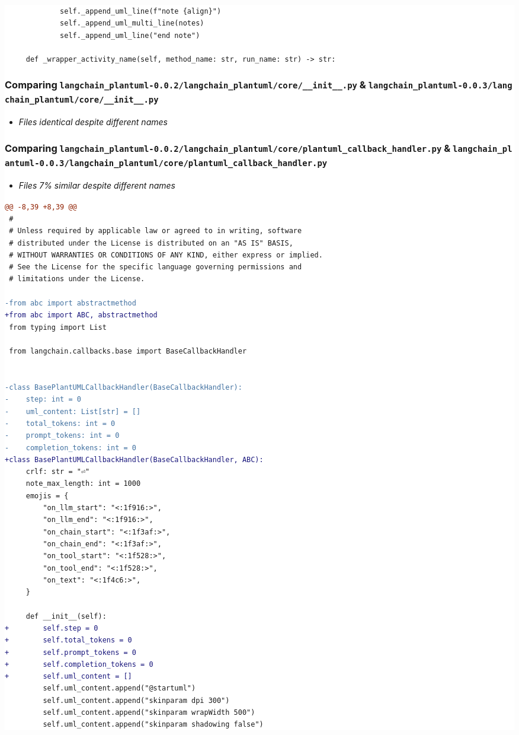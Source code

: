 ```
             self._append_uml_line(f"note {align}")
             self._append_uml_multi_line(notes)
             self._append_uml_line("end note")
 
     def _wrapper_activity_name(self, method_name: str, run_name: str) -> str:
```

### Comparing `langchain_plantuml-0.0.2/langchain_plantuml/core/__init__.py` & `langchain_plantuml-0.0.3/langchain_plantuml/core/__init__.py`

 * *Files identical despite different names*

### Comparing `langchain_plantuml-0.0.2/langchain_plantuml/core/plantuml_callback_handler.py` & `langchain_plantuml-0.0.3/langchain_plantuml/core/plantuml_callback_handler.py`

 * *Files 7% similar despite different names*

```diff
@@ -8,39 +8,39 @@
 #
 # Unless required by applicable law or agreed to in writing, software
 # distributed under the License is distributed on an "AS IS" BASIS,
 # WITHOUT WARRANTIES OR CONDITIONS OF ANY KIND, either express or implied.
 # See the License for the specific language governing permissions and
 # limitations under the License.
 
-from abc import abstractmethod
+from abc import ABC, abstractmethod
 from typing import List
 
 from langchain.callbacks.base import BaseCallbackHandler
 
 
-class BasePlantUMLCallbackHandler(BaseCallbackHandler):
-    step: int = 0
-    uml_content: List[str] = []
-    total_tokens: int = 0
-    prompt_tokens: int = 0
-    completion_tokens: int = 0
+class BasePlantUMLCallbackHandler(BaseCallbackHandler, ABC):
     crlf: str = "⏎"
     note_max_length: int = 1000
     emojis = {
         "on_llm_start": "<:1f916:>",
         "on_llm_end": "<:1f916:>",
         "on_chain_start": "<:1f3af:>",
         "on_chain_end": "<:1f3af:>",
         "on_tool_start": "<:1f528:>",
         "on_tool_end": "<:1f528:>",
         "on_text": "<:1f4c6:>",
     }
 
     def __init__(self):
+        self.step = 0
+        self.total_tokens = 0
+        self.prompt_tokens = 0
+        self.completion_tokens = 0
+        self.uml_content = []
         self.uml_content.append("@startuml")
         self.uml_content.append("skinparam dpi 300")
         self.uml_content.append("skinparam wrapWidth 500")
         self.uml_content.append("skinparam shadowing false")
```